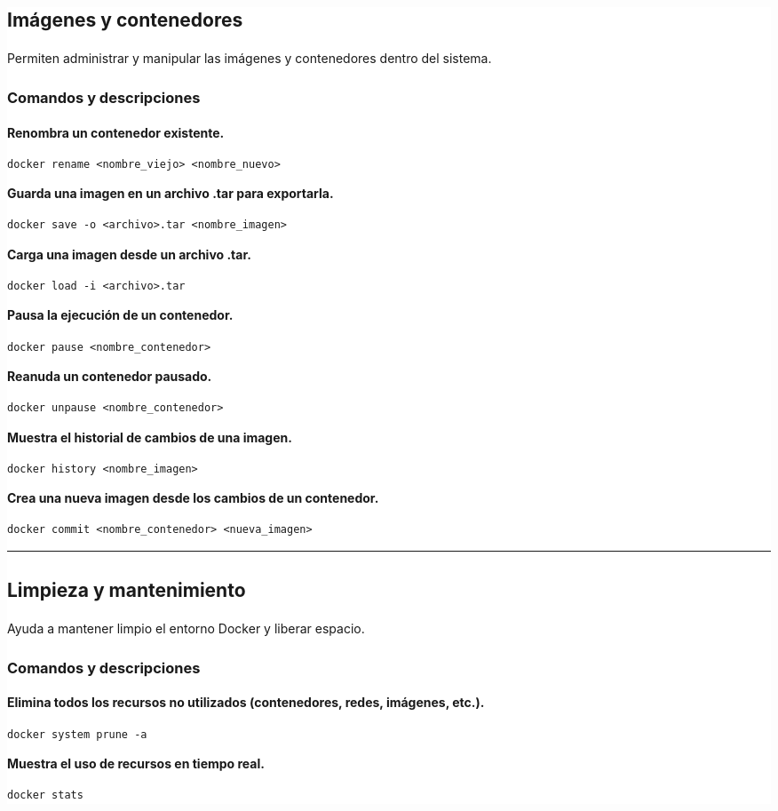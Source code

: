 
## Imágenes y contenedores  
Permiten administrar y manipular las imágenes y contenedores dentro del sistema.

### Comandos y descripciones

**Renombra un contenedor existente.**  
```shell
docker rename <nombre_viejo> <nombre_nuevo>
```

**Guarda una imagen en un archivo .tar para exportarla.**  
```shell
docker save -o <archivo>.tar <nombre_imagen>
```

**Carga una imagen desde un archivo .tar.**  
```shell
docker load -i <archivo>.tar
```

**Pausa la ejecución de un contenedor.**  
```shell
docker pause <nombre_contenedor>
```

**Reanuda un contenedor pausado.**  
```shell
docker unpause <nombre_contenedor>
```

**Muestra el historial de cambios de una imagen.**  
```shell
docker history <nombre_imagen>
```

**Crea una nueva imagen desde los cambios de un contenedor.**  
```shell
docker commit <nombre_contenedor> <nueva_imagen>
```

---

## Limpieza y mantenimiento  
Ayuda a mantener limpio el entorno Docker y liberar espacio.

### Comandos y descripciones

**Elimina todos los recursos no utilizados (contenedores, redes, imágenes, etc.).**  
```shell
docker system prune -a
```

**Muestra el uso de recursos en tiempo real.**  
```shell
docker stats
```
